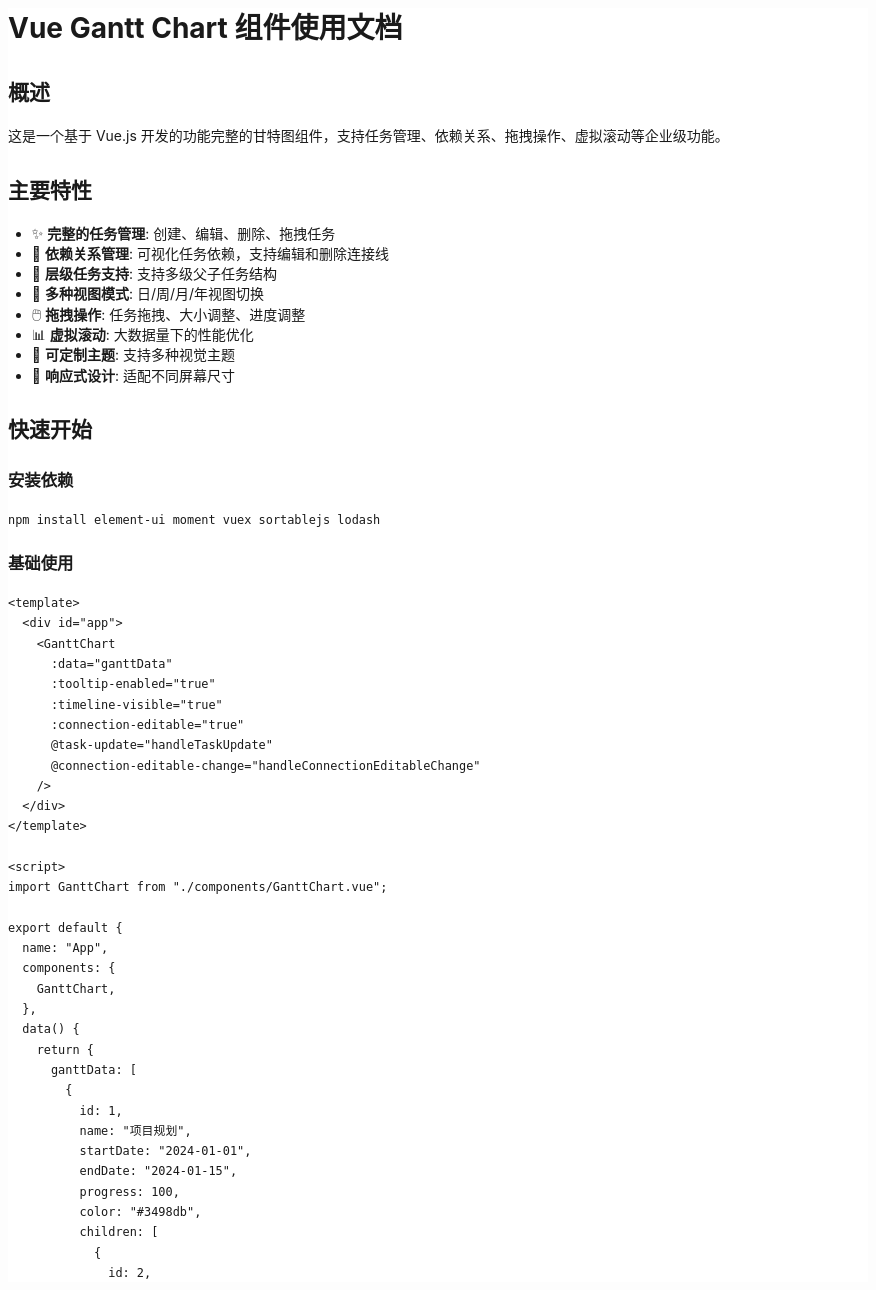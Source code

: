# Vue Gantt Chart 组件使用文档

## 概述

这是一个基于 Vue.js 开发的功能完整的甘特图组件，支持任务管理、依赖关系、拖拽操作、虚拟滚动等企业级功能。

## 主要特性

- ✨ **完整的任务管理**: 创建、编辑、删除、拖拽任务
- 🔗 **依赖关系管理**: 可视化任务依赖，支持编辑和删除连接线
- 🎯 **层级任务支持**: 支持多级父子任务结构
- 📅 **多种视图模式**: 日/周/月/年视图切换
- 🖱️ **拖拽操作**: 任务拖拽、大小调整、进度调整
- 📊 **虚拟滚动**: 大数据量下的性能优化
- 🎨 **可定制主题**: 支持多种视觉主题
- 📱 **响应式设计**: 适配不同屏幕尺寸

## 快速开始

### 安装依赖

```bash
npm install element-ui moment vuex sortablejs lodash
```

### 基础使用

```vue
<template>
  <div id="app">
    <GanttChart
      :data="ganttData"
      :tooltip-enabled="true"
      :timeline-visible="true"
      :connection-editable="true"
      @task-update="handleTaskUpdate"
      @connection-editable-change="handleConnectionEditableChange"
    />
  </div>
</template>

<script>
import GanttChart from "./components/GanttChart.vue";

export default {
  name: "App",
  components: {
    GanttChart,
  },
  data() {
    return {
      ganttData: [
        {
          id: 1,
          name: "项目规划",
          startDate: "2024-01-01",
          endDate: "2024-01-15",
          progress: 100,
          color: "#3498db",
          children: [
            {
              id: 2,
```